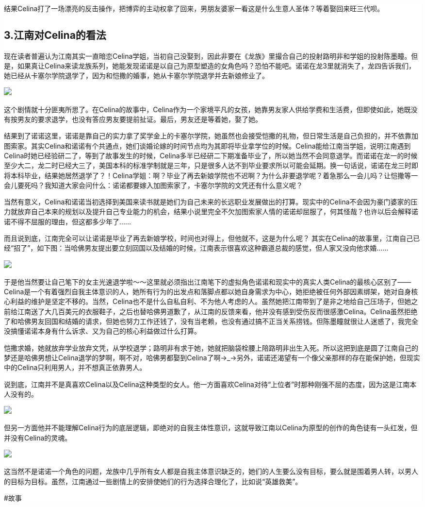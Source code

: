 结果Celina打了一场漂亮的反击操作，把博弈的主动权拿了回来，男朋友婆家一看这是什么生意人圣体？等着娶回来旺三代呗。

## 3.江南对Celina的看法

现在读者普遍认为江南其实一直暗恋Celina学姐，当初自己没娶到，因此非要在《龙族》里撮合自己的投射路明非和学姐的投射陈墨瞳。但是，如果真让Celina来读龙族系列，她能发现诺诺是以自己为原型塑造的女角色吗？恐怕不能吧。诺诺在龙3里就消失了，龙四告诉我们，她已经从卡塞尔学院退学了，因为和恺撒的婚事，她从卡塞尔学院退学并去新娘修业了。

![](https://mmbiz.qpic.cn/sz_mmbiz_jpg/yTH4t2KImIKUI882km8ibNgpUanE4ZaTePTbCrPwz00EibPwXxMVEIfoKMiaKFaPBDibiaaok3QicBgkzKyrM5rtwIpA/640?wx_fmt=jpeg)

这个剧情就十分匪夷所思了。在Celina的故事中，Celina作为一个家境平凡的女孩，她靠男友家人供给学费和生活费，但即使如此，她既没有按男友的要求退学，也没有答应男友要提前扯证。最后，男友还是等着她，娶了她。

结果到了诺诺这里，诺诺是靠自己的实力拿了奖学金上的卡塞尔学院，她虽然也会接受恺撒的礼物，但日常生活是自己负担的，并不依靠加图索家。其实Celina和诺诺有个共通点，她们谈婚论嫁的时间节点均为其即将毕业拿学位的时候。Celina能给江南当学姐，说明江南遇到Celina时她已经验研二了，等到了故事发生的时候，Celina多半已经研二下期准备毕业了，所以她当然不会同意退学。而诺诺在龙一的时候至少大二，龙二时已经大三了，美国本科的标准学制就是三年，只是很多人达不到毕业要求所以可能会延期。换一句话说，诺诺在龙三时即将本科毕业，结果她居然退学了？！Celina学姐：啊？毕业了再去新娘学院也不迟啊？为什么非要退学呢？着急那么一会儿吗？让恺撒等一会儿要死吗？我知道大家会问什么：诺诺都要嫁入加图索家了，卡塞尔学院的文凭还有什么意义呢？

当然有意义，Celina和诺诺当初选择到美国来读书就是她们为自己未来的长远职业发展做出的打算。现实中的Celina不会因为豪门婆家的压力就放弃自己本来的规划以及提升自己专业能力的机会，结果小说里完全不欠加图索家人情的诺诺却屈服了，何其怪哉？也许以后会解释诺诺不得不屈服的理由，但这都多少年了……

而且说到底，江南完全可以让诺诺是毕业了再去新娘学校，时间也对得上，但他就不，这是为什么呢？ 其实在Celina的故事里，江南自己已经“招了”，如下图：当哈佛男友提出要立刻回国以及结婚的时候，江南表示很喜欢这种霸道总裁的感觉，但人家又没向他求婚……

![](https://mmbiz.qpic.cn/sz_mmbiz_jpg/yTH4t2KImIKUI882km8ibNgpUanE4ZaTezG20cQmCPrCleic6zV9VVKuGhg2X5Lugw6s2jko2jtmpnGlmqjwX9Rg/640?wx_fmt=jpeg)

于是他当然要让自己笔下的女主光速退学啦～～这里就必须指出江南笔下的虚拟角色诺诺和现实中的真实人类Celina的最核心区别了—— Celina是一个有着强烈自我主体意识的人，她所有行为的出发点和落脚点都以她自身需求为中心，她拒绝被任何外部因素绑架，她对自身核心利益的维护是坚定不移的。当然，Celina也不是什么自私自利、不为他人考虑的人。虽然她把江南带到了是非之地给自己压场子，但她之前给江南送了大几百美元的衣服鞋子，之后也替哈佛男道歉了，从江南的反馈来看，他并没有感到受伤反而很感激Celina。Celina虽然拒绝了和哈佛男友回国和结婚的请求，但她也努力工作还钱了，没有当老赖，也没有通过搞不正当关系捞钱。但陈墨瞳就很让人迷惑了，我完全没搞懂诺诺本身有什么诉求、又为自己的核心利益做过什么打算。

恺撒求婚，她就放弃学业放弃文凭，从学校退学；路明非有求于她，她就把脑袋栓腰上陪路明非出生入死。所以这把到底是圆了江南自己的梦还是哈佛男想让Celina退学的梦啊，啊不对，哈佛男都娶到Celina了啊→_→另外，诺诺还渴望有一个像父亲那样的存在能保护她，但现实中的Celina只利用男人，并不想真正依靠男人。

说到底，江南并不是真喜欢Celina以及Celina这种类型的女人。他一方面喜欢Celina对待“上位者”时那种刚强不屈的态度，因为这是江南本人没有的。

![](https://mmbiz.qpic.cn/sz_mmbiz_jpg/yTH4t2KImIKUI882km8ibNgpUanE4ZaTemMcQAZ01vK2Qd7RNYib7B8maicOQvOI3UlTF4USSHQIZjctDaZ9OIZlA/640?wx_fmt=jpeg)

但另一方面他并不能理解Celina行为的底层逻辑，即绝对的自我主体性意识，这就导致江南以Celina为原型的创作的角色徒有一头红发，但并没有Celina的灵魂。

![](https://mmbiz.qpic.cn/sz_mmbiz_jpg/yTH4t2KImIKUI882km8ibNgpUanE4ZaTeQGhlcVHlZgJIdqpADnHPahDaoKb4JTiaKxraMCU1uNmjAjn7ibUvyebQ/640?wx_fmt=jpeg)

这当然不是诺诺一个角色的问题，龙族中几乎所有女人都是自我主体意识缺乏的，她们的人生要么没有目标，要么就是围着男人转，以男人的目标为目标。虽然，江南通过一些剧情上的安排使她们的行为选择合理化了，比如说“英雄救美”。

#故事
